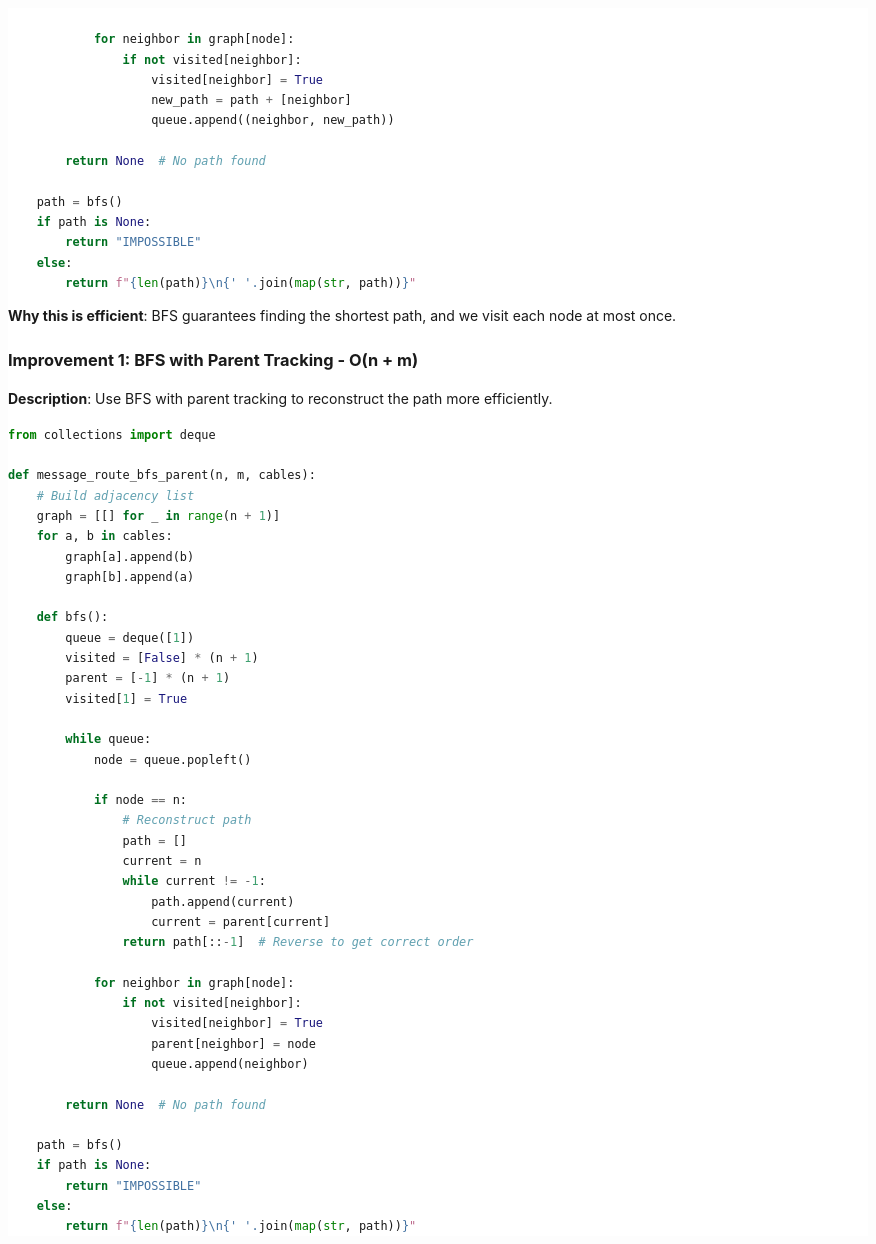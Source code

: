 ```python
            
            for neighbor in graph[node]:
                if not visited[neighbor]:
                    visited[neighbor] = True
                    new_path = path + [neighbor]
                    queue.append((neighbor, new_path))
        
        return None  # No path found
    
    path = bfs()
    if path is None:
        return "IMPOSSIBLE"
    else:
        return f"{len(path)}\n{' '.join(map(str, path))}"
```

**Why this is efficient**: BFS guarantees finding the shortest path, and we visit each node at most once.

### Improvement 1: BFS with Parent Tracking - O(n + m)
**Description**: Use BFS with parent tracking to reconstruct the path more efficiently.

```python
from collections import deque

def message_route_bfs_parent(n, m, cables):
    # Build adjacency list
    graph = [[] for _ in range(n + 1)]
    for a, b in cables:
        graph[a].append(b)
        graph[b].append(a)
    
    def bfs():
        queue = deque([1])
        visited = [False] * (n + 1)
        parent = [-1] * (n + 1)
        visited[1] = True
        
        while queue:
            node = queue.popleft()
            
            if node == n:
                # Reconstruct path
                path = []
                current = n
                while current != -1:
                    path.append(current)
                    current = parent[current]
                return path[::-1]  # Reverse to get correct order
            
            for neighbor in graph[node]:
                if not visited[neighbor]:
                    visited[neighbor] = True
                    parent[neighbor] = node
                    queue.append(neighbor)
        
        return None  # No path found
    
    path = bfs()
    if path is None:
        return "IMPOSSIBLE"
    else:
        return f"{len(path)}\n{' '.join(map(str, path))}"
```